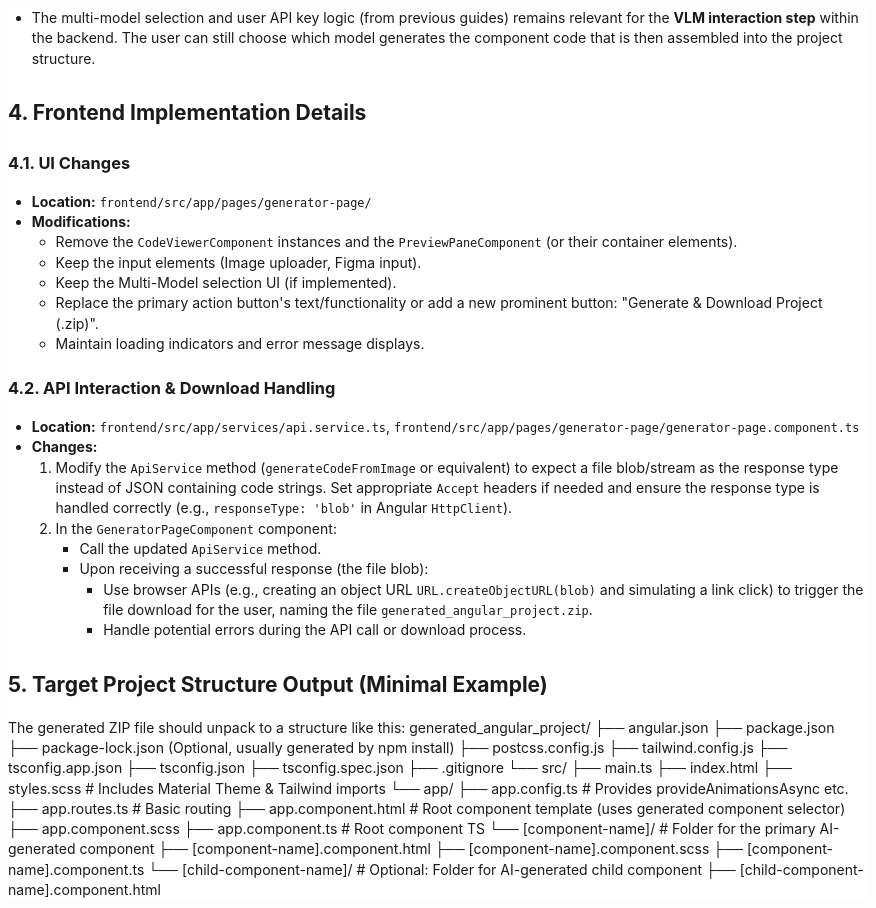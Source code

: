 * The multi-model selection and user API key logic (from previous guides) remains relevant for the **VLM interaction step** within the backend. The user can still choose which model generates the component code that is then assembled into the project structure.

## 4. Frontend Implementation Details

### 4.1. UI Changes

* **Location:** `frontend/src/app/pages/generator-page/`
* **Modifications:**
    * Remove the `CodeViewerComponent` instances and the `PreviewPaneComponent` (or their container elements).
    * Keep the input elements (Image uploader, Figma input).
    * Keep the Multi-Model selection UI (if implemented).
    * Replace the primary action button's text/functionality or add a new prominent button: "Generate & Download Project (.zip)".
    * Maintain loading indicators and error message displays.

### 4.2. API Interaction & Download Handling

* **Location:** `frontend/src/app/services/api.service.ts`, `frontend/src/app/pages/generator-page/generator-page.component.ts`
* **Changes:**
    1.  Modify the `ApiService` method (`generateCodeFromImage` or equivalent) to expect a file blob/stream as the response type instead of JSON containing code strings. Set appropriate `Accept` headers if needed and ensure the response type is handled correctly (e.g., `responseType: 'blob'` in Angular `HttpClient`).
    2.  In the `GeneratorPageComponent` component:
        * Call the updated `ApiService` method.
        * Upon receiving a successful response (the file blob):
            * Use browser APIs (e.g., creating an object URL `URL.createObjectURL(blob)` and simulating a link click) to trigger the file download for the user, naming the file `generated_angular_project.zip`.
            * Handle potential errors during the API call or download process.

## 5. Target Project Structure Output (Minimal Example)

The generated ZIP file should unpack to a structure like this:
generated_angular_project/
├── angular.json
├── package.json
├── package-lock.json (Optional, usually generated by npm install)
├── postcss.config.js
├── tailwind.config.js
├── tsconfig.app.json
├── tsconfig.json
├── tsconfig.spec.json
├── .gitignore
└── src/
├── main.ts
├── index.html
├── styles.scss               # Includes Material Theme & Tailwind imports
└── app/
├── app.config.ts         # Provides provideAnimationsAsync etc.
├── app.routes.ts         # Basic routing
├── app.component.html    # Root component template (uses generated component selector)
├── app.component.scss
├── app.component.ts      # Root component TS
└── [component-name]/     # Folder for the primary AI-generated component
├── [component-name].component.html
├── [component-name].component.scss
├── [component-name].component.ts
└── [child-component-name]/ # Optional: Folder for AI-generated child component
├── [child-component-name].component.html